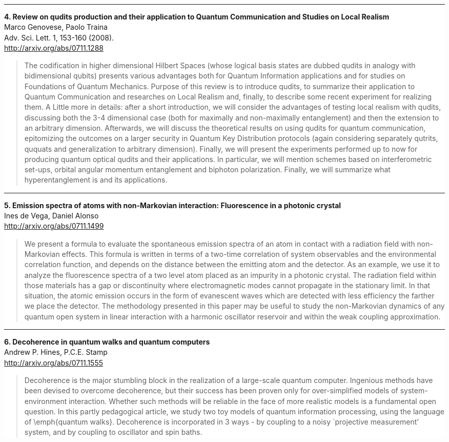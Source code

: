 ------

**4.    Review on qudits production and their application to Quantum Communication and Studies on Local Realism**  
Marco Genovese, Paolo Traina  
Adv. Sci. Lett. 1, 153-160 (2008).  
http://arxiv.org/abs/0711.1288  
<blockquote>
<p>
The codification in higher dimensional Hilbert Spaces (whose logical basis states are dubbed qudits in analogy with bidimensional qubits) presents various advantages both for Quantum Information applications and for studies on Foundations of Quantum Mechanics. Purpose of this review is to introduce qudits, to summarize their application to Quantum Communication and researches on Local Realism and, finally, to describe some recent experiment for realizing them. A Little more in details: after a short introduction, we will consider the advantages of testing local realism with qudits, discussing both the 3-4 dimensional case (both for maximally and non-maximally entanglement) and then the extension to an arbitrary dimension. Afterwards, we will discuss the theoretical results on using qudits for quantum communication, epitomizing the outcomes on a larger security in Quantum Key Distribution protocols (again considering separately qutrits, ququats and generalization to arbitrary dimension). Finally, we will present the experiments performed up to now for producing quantum optical qudits and their applications. In particular, we will mention schemes based on interferometric set-ups, orbital angular momentum entanglement and biphoton polarization. Finally, we will summarize what hyperentanglement is and its applications.
</p>
</blockquote>

------

**5.    Emission spectra of atoms with non-Markovian interaction: Fluorescence in a photonic crystal**  
Ines de Vega, Daniel Alonso  
http://arxiv.org/abs/0711.1499  
<blockquote>
<p>
We present a formula to evaluate the spontaneous emission spectra of an atom in contact with a radiation field with non-Markovian effects. This formula is written in terms of a two-time correlation of system observables and the environmental correlation function, and depends on the distance between the emitting atom and the detector. As an example, we use it to analyze the fluorescence spectra of a two level atom placed as an impurity in a photonic crystal. The radiation field within those materials has a gap or discontinuity where electromagnetic modes cannot propagate in the stationary limit. In that situation, the atomic emission occurs in the form of evanescent waves which are detected with less efficiency the farther we place the detector. The methodology presented in this paper may be useful to study the non-Markovian dynamics of any quantum open system in linear interaction with a harmonic oscillator reservoir and within the weak coupling approximation.
</p>
</blockquote>

------

**6.    Decoherence in quantum walks and quantum computers**  
Andrew P. Hines, P.C.E. Stamp  
http://arxiv.org/abs/0711.1555  
<blockquote>
<p>
Decoherence is the major stumbling block in the realization of a large-scale quantum computer. Ingenious methods have been devised to overcome decoherence, but their success has been proven only for over-simplified models of system-environment interaction. Whether such methods will be reliable in the face of more realistic models is a fundamental open question. In this partly pedagogical article, we study two toy models of quantum information processing, using the language of \emph{quantum walks}. Decoherence is incorporated in 3 ways - by coupling to a noisy `projective measurement' system, and by coupling to oscillator and spin baths.
</p>
</blockquote>
